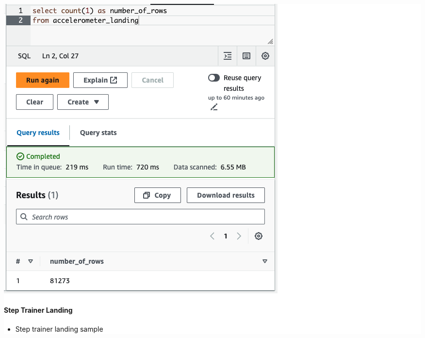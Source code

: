 ![](imgs/landing/count_of_accelerometer_landing.png)

#### Step Trainer Landing

- Step trainer landing sample
